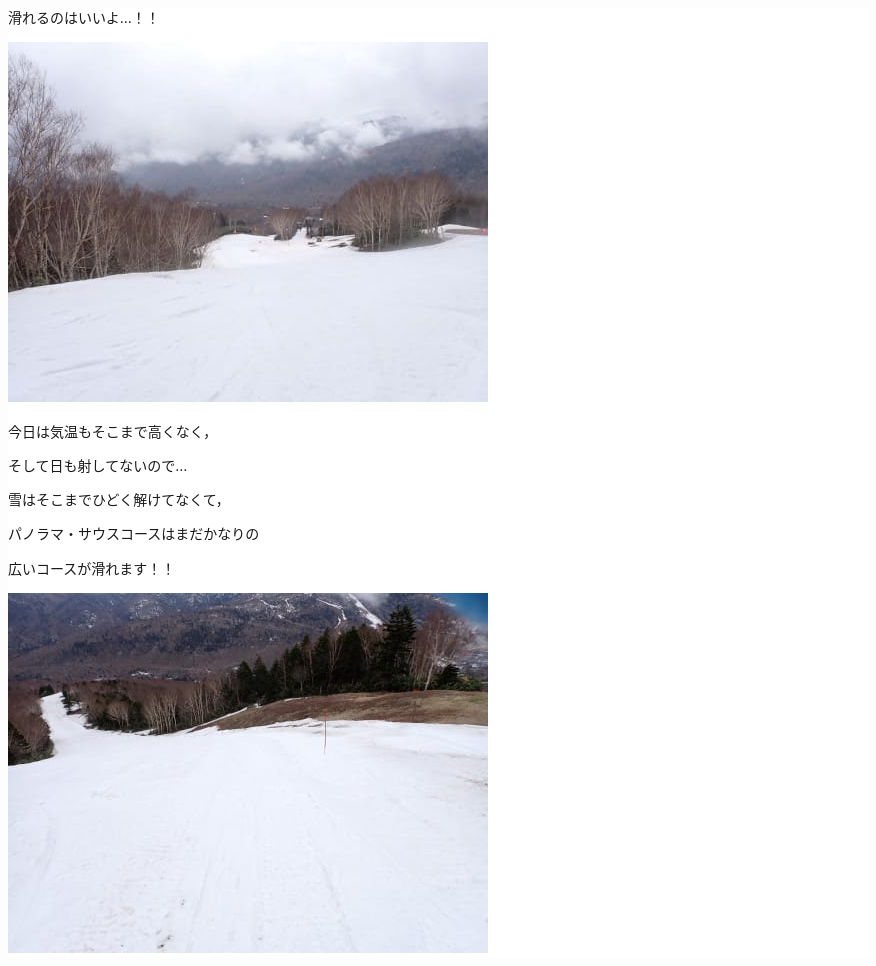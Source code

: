 
滑れるのはいいよ…！！




![3c5b6fe83d97e344d0361ec4cdd2a3fd.jpg](images/3c5b6fe83d97e344d0361ec4cdd2a3fd.jpg)







今日は気温もそこまで高くなく，


そして日も射してないので…


雪はそこまでひどく解けてなくて，


パノラマ・サウスコースはまだかなりの


広いコースが滑れます！！




![f6a51d7ca8517a727cf7c530a1fd8ef8.jpg](images/f6a51d7ca8517a727cf7c530a1fd8ef8.jpg)
